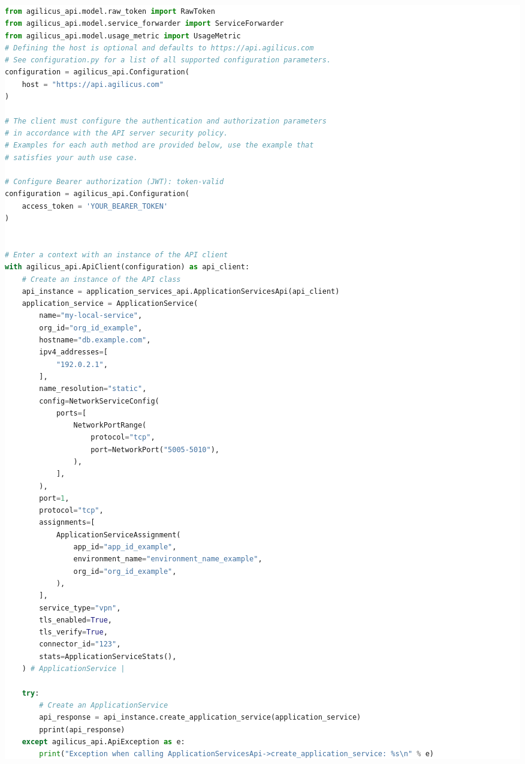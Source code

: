 ```python
from agilicus_api.model.raw_token import RawToken
from agilicus_api.model.service_forwarder import ServiceForwarder
from agilicus_api.model.usage_metric import UsageMetric
# Defining the host is optional and defaults to https://api.agilicus.com
# See configuration.py for a list of all supported configuration parameters.
configuration = agilicus_api.Configuration(
    host = "https://api.agilicus.com"
)

# The client must configure the authentication and authorization parameters
# in accordance with the API server security policy.
# Examples for each auth method are provided below, use the example that
# satisfies your auth use case.

# Configure Bearer authorization (JWT): token-valid
configuration = agilicus_api.Configuration(
    access_token = 'YOUR_BEARER_TOKEN'
)


# Enter a context with an instance of the API client
with agilicus_api.ApiClient(configuration) as api_client:
    # Create an instance of the API class
    api_instance = application_services_api.ApplicationServicesApi(api_client)
    application_service = ApplicationService(
        name="my-local-service",
        org_id="org_id_example",
        hostname="db.example.com",
        ipv4_addresses=[
            "192.0.2.1",
        ],
        name_resolution="static",
        config=NetworkServiceConfig(
            ports=[
                NetworkPortRange(
                    protocol="tcp",
                    port=NetworkPort("5005-5010"),
                ),
            ],
        ),
        port=1,
        protocol="tcp",
        assignments=[
            ApplicationServiceAssignment(
                app_id="app_id_example",
                environment_name="environment_name_example",
                org_id="org_id_example",
            ),
        ],
        service_type="vpn",
        tls_enabled=True,
        tls_verify=True,
        connector_id="123",
        stats=ApplicationServiceStats(),
    ) # ApplicationService | 

    try:
        # Create an ApplicationService
        api_response = api_instance.create_application_service(application_service)
        pprint(api_response)
    except agilicus_api.ApiException as e:
        print("Exception when calling ApplicationServicesApi->create_application_service: %s\n" % e)
```
